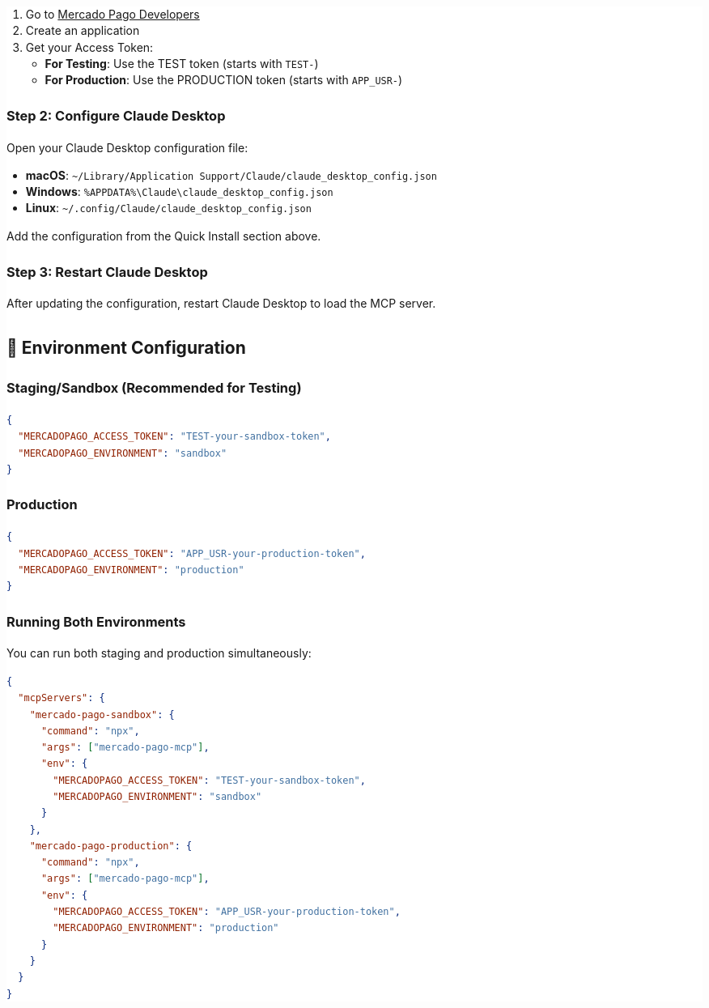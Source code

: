 1. Go to [Mercado Pago Developers](https://www.mercadopago.com/developers)
2. Create an application
3. Get your Access Token:
   - **For Testing**: Use the TEST token (starts with `TEST-`)
   - **For Production**: Use the PRODUCTION token (starts with `APP_USR-`)

### Step 2: Configure Claude Desktop

Open your Claude Desktop configuration file:
- **macOS**: `~/Library/Application Support/Claude/claude_desktop_config.json`
- **Windows**: `%APPDATA%\Claude\claude_desktop_config.json`
- **Linux**: `~/.config/Claude/claude_desktop_config.json`

Add the configuration from the Quick Install section above.

### Step 3: Restart Claude Desktop

After updating the configuration, restart Claude Desktop to load the MCP server.

## 🔐 Environment Configuration

### Staging/Sandbox (Recommended for Testing)
```json
{
  "MERCADOPAGO_ACCESS_TOKEN": "TEST-your-sandbox-token",
  "MERCADOPAGO_ENVIRONMENT": "sandbox"
}
```

### Production
```json
{
  "MERCADOPAGO_ACCESS_TOKEN": "APP_USR-your-production-token",
  "MERCADOPAGO_ENVIRONMENT": "production"
}
```

### Running Both Environments
You can run both staging and production simultaneously:

```json
{
  "mcpServers": {
    "mercado-pago-sandbox": {
      "command": "npx",
      "args": ["mercado-pago-mcp"],
      "env": {
        "MERCADOPAGO_ACCESS_TOKEN": "TEST-your-sandbox-token",
        "MERCADOPAGO_ENVIRONMENT": "sandbox"
      }
    },
    "mercado-pago-production": {
      "command": "npx",
      "args": ["mercado-pago-mcp"],
      "env": {
        "MERCADOPAGO_ACCESS_TOKEN": "APP_USR-your-production-token",
        "MERCADOPAGO_ENVIRONMENT": "production"
      }
    }
  }
}
```
